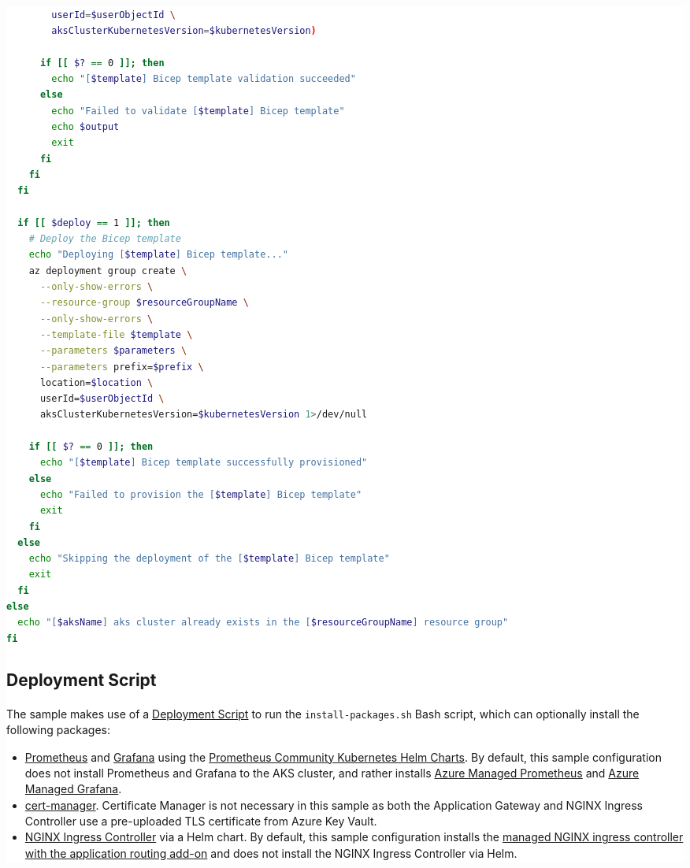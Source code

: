 ```bash
        userId=$userObjectId \
        aksClusterKubernetesVersion=$kubernetesVersion)

      if [[ $? == 0 ]]; then
        echo "[$template] Bicep template validation succeeded"
      else
        echo "Failed to validate [$template] Bicep template"
        echo $output
        exit
      fi
    fi
  fi

  if [[ $deploy == 1 ]]; then
    # Deploy the Bicep template
    echo "Deploying [$template] Bicep template..."
    az deployment group create \
      --only-show-errors \
      --resource-group $resourceGroupName \
      --only-show-errors \
      --template-file $template \
      --parameters $parameters \
      --parameters prefix=$prefix \
      location=$location \
      userId=$userObjectId \
      aksClusterKubernetesVersion=$kubernetesVersion 1>/dev/null

    if [[ $? == 0 ]]; then
      echo "[$template] Bicep template successfully provisioned"
    else
      echo "Failed to provision the [$template] Bicep template"
      exit
    fi
  else
    echo "Skipping the deployment of the [$template] Bicep template"
    exit
  fi
else
  echo "[$aksName] aks cluster already exists in the [$resourceGroupName] resource group"
fi
```

## Deployment Script

The sample makes use of a [Deployment Script][azure-deployment-script] to run the `install-packages.sh` Bash script, which can optionally install the following packages:

- [Prometheus][prometheus] and [Grafana][grafana] using the [Prometheus Community Kubernetes Helm Charts](https://prometheus-community.github.io/helm-charts/). By default, this sample configuration does not install Prometheus and Grafana to the AKS cluster, and rather installs [Azure Managed Prometheus][azure-prometheus] and [Azure Managed Grafana][azure-grafana].
- [cert-manager](https://cert-manager.io/docs/). Certificate Manager is not necessary in this sample as both the Application Gateway and NGINX Ingress Controller use a pre-uploaded TLS certificate from Azure Key Vault.
- [NGINX Ingress Controller][nginx] via a Helm chart. By default, this sample configuration installs the [managed NGINX ingress controller with the application routing add-on][aks-app-routing-addon] and does not install the NGINX Ingress Controller via Helm.


[aws-cli]: https://docs.aws.amazon.com/cli/latest/userguide/install-cliv2.html
[eksctl]: https://eksctl.io/installation/
[kubectl]: https://docs.aws.amazon.com/eks/latest/userguide/install-kubectl.html
[helm]: https://helm.sh/docs/intro/install/
[yelb]: https://github.com/mreferre/yelb/
[nginx]: https://github.com/kubernetes/ingress-nginx
[nginx-helm-chart]: https://kubernetes.github.io/ingress-nginx
[prometheus]: https://prometheus.io/ 
[grafana]: https://grafana.com/
[aws-waf]: https://aws.amazon.com/waf/
[aws-eks]: https://docs.aws.amazon.com/en_us/eks/latest/userguide/what-is-eks.html
[aws-alb]: https://aws.amazon.com/elasticloadbalancing/application-load-balancer
[aws-web-acl]: https://docs.aws.amazon.com/waf/latest/developerguide/web-acl.html
[aws-cloudformation]: https://aws.amazon.com/it/cloudformation/
[kubernetes-ingress]: https://kubernetes.io/docs/concepts/services-networking/ingress/
[aks]: ./what-is-aks.md
[aks-app-routing-addon]: ./app-routing.md
[azure-waf]: /azure/web-application-firewall/overview
[azure-ag]: /azure/application-gateway/overview
[azure-kv]: /azure/key-vault/general/overview
[azure-bastion]: /azure/bastion/bastion-overview
[azure-cr]: /azure/container-registry/container-registry-intro
[azure-lb]: /azure/load-balancer/load-balancer-overview
[azure-dns]: /azure/dns/dns-overview
[azure-la]: /azure/azure-monitor/logs/log-analytics-workspace-overview
[azure-grafana]: /azure/managed-grafana/overview
[azure-prometheus]: /azure/azure-monitor/essentials/azure-monitor-workspace-overview
[azure-deployment-script]: /azure/azure-resource-manager/bicep/deployment-script-bicep
[token-projection]: https://kubernetes.io/docs/tasks/configure-pod-container/configure-service-account/#serviceaccount-token-volume-projection
[oidc-federation]: https://kubernetes.io/docs/reference/access-authn-authz/authentication/#openid-connect-tokens
[bicep-dir]: https://github.com/Azure-Samples/aks-web-application-replicate-from-aws/tree/main/azure/nginx-with-azure-waf/bicep
[azure-kv-csi-driver]: /azure/aks/csi-secrets-store-driver
[secret-provider-class]: /azure/aks/hybrid/secrets-store-csi-driver
[azure-sample]: https://github.com/Azure-Samples/aks-web-application-replicate-from-aws
[eks-web-deploy]: ./eks-web-deploy.md
[azure-free]: https://azure.microsoft.com/free/
[azure-built-in-roles]: /azure/role-based-access-control/built-in-roles
[azure-cli]: /cli/azure/install-azure-cli
[aks-preview]: /azure/aks/draft#install-the-aks-preview-azure-cli-extension
[install-jq]: https://jqlang.github.io/jq/
[install-python]: https://www.python.org/downloads/
[install-kubectl]: https://kubernetes.io/docs/tasks/tools/install-kubectl/
[install-helm]: https://helm.sh/docs/intro/install/
[download-vscode]: https://code.visualstudio.com/Download
[bicep]: /azure/azure-resource-manager/bicep/overview
[bicep-extension]: https://marketplace.visualstudio.com/items?itemName=ms-azuretools.vscode-bicep